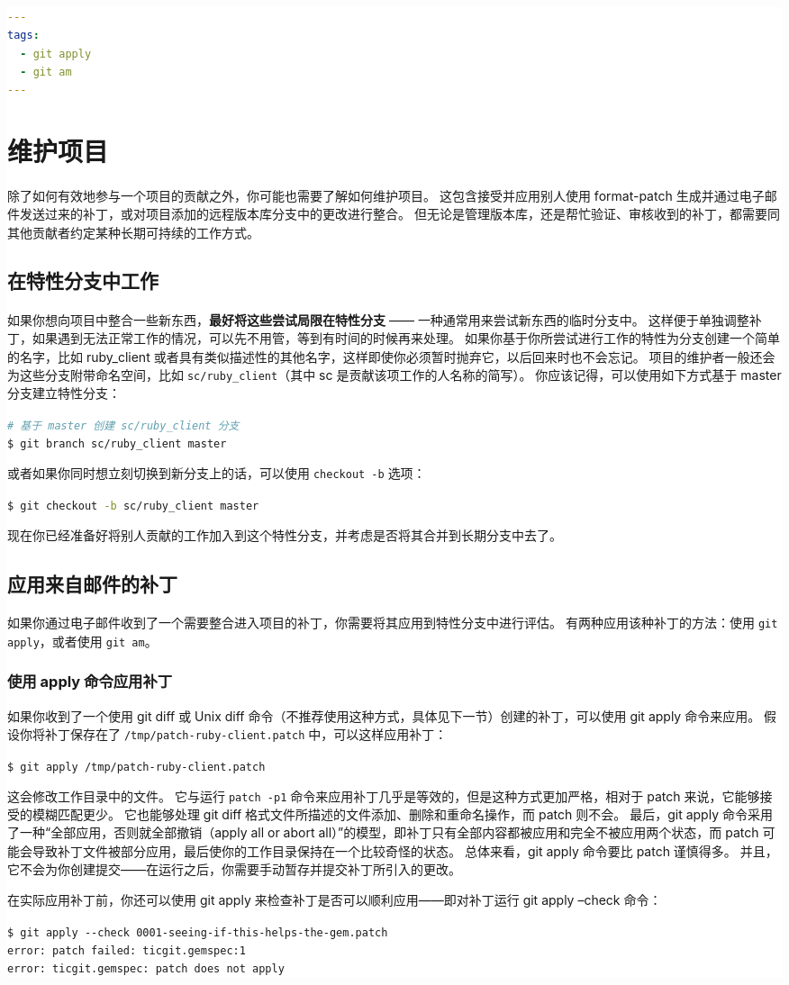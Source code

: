 ```yaml
---
tags:
  - git apply
  - git am
---
```


# 维护项目

除了如何有效地参与一个项目的贡献之外，你可能也需要了解如何维护项目。 这包含接受并应用别人使用 format-patch 生成并通过电子邮件发送过来的补丁，或对项目添加的远程版本库分支中的更改进行整合。 但无论是管理版本库，还是帮忙验证、审核收到的补丁，都需要同其他贡献者约定某种长期可持续的工作方式。

## 在特性分支中工作

如果你想向项目中整合一些新东西，**最好将这些尝试局限在特性分支** —— 一种通常用来尝试新东西的临时分支中。 这样便于单独调整补丁，如果遇到无法正常工作的情况，可以先不用管，等到有时间的时候再来处理。 如果你基于你所尝试进行工作的特性为分支创建一个简单的名字，比如 ruby_client 或者具有类似描述性的其他名字，这样即使你必须暂时抛弃它，以后回来时也不会忘记。 项目的维护者一般还会为这些分支附带命名空间，比如 `sc/ruby_client`（其中 sc 是贡献该项工作的人名称的简写）。 你应该记得，可以使用如下方式基于 master 分支建立特性分支：

```bash
# 基于 master 创建 sc/ruby_client 分支
$ git branch sc/ruby_client master
```

或者如果你同时想立刻切换到新分支上的话，可以使用 `checkout -b` 选项：

```bash
$ git checkout -b sc/ruby_client master
```

现在你已经准备好将别人贡献的工作加入到这个特性分支，并考虑是否将其合并到长期分支中去了。

## 应用来自邮件的补丁

如果你通过电子邮件收到了一个需要整合进入项目的补丁，你需要将其应用到特性分支中进行评估。 有两种应用该种补丁的方法：使用 `git apply`，或者使用 `git am`。

### 使用 apply 命令应用补丁

如果你收到了一个使用 git diff 或 Unix diff 命令（不推荐使用这种方式，具体见下一节）创建的补丁，可以使用 git apply 命令来应用。 假设你将补丁保存在了 `/tmp/patch-ruby-client.patch` 中，可以这样应用补丁：

```
$ git apply /tmp/patch-ruby-client.patch
```

这会修改工作目录中的文件。 它与运行 `patch -p1` 命令来应用补丁几乎是等效的，但是这种方式更加严格，相对于 patch 来说，它能够接受的模糊匹配更少。 它也能够处理 git diff 格式文件所描述的文件添加、删除和重命名操作，而 patch 则不会。 最后，git apply 命令采用了一种“全部应用，否则就全部撤销（apply all or abort all）”的模型，即补丁只有全部内容都被应用和完全不被应用两个状态，而 patch 可能会导致补丁文件被部分应用，最后使你的工作目录保持在一个比较奇怪的状态。 总体来看，git apply 命令要比 patch 谨慎得多。 并且，它不会为你创建提交——在运行之后，你需要手动暂存并提交补丁所引入的更改。

在实际应用补丁前，你还可以使用 git apply 来检查补丁是否可以顺利应用——即对补丁运行 git apply –check 命令：

```
$ git apply --check 0001-seeing-if-this-helps-the-gem.patch
error: patch failed: ticgit.gemspec:1
error: ticgit.gemspec: patch does not apply
```
